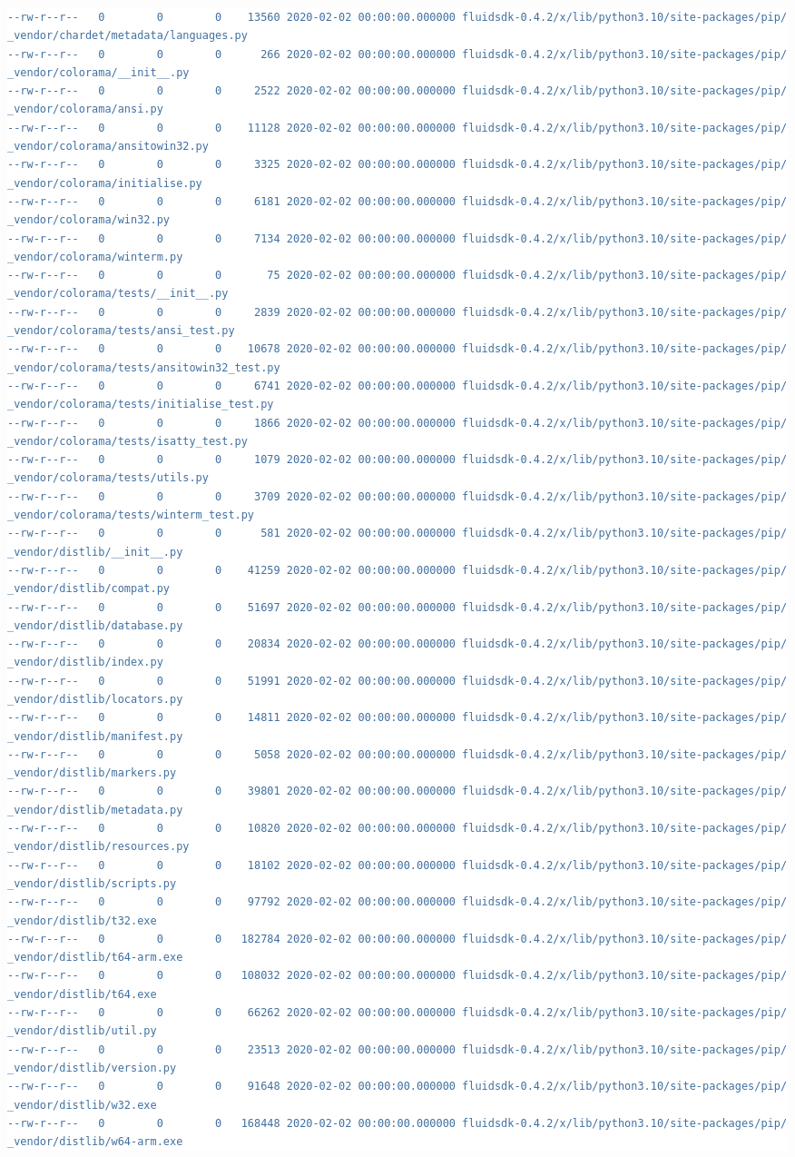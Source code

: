 ```diff
--rw-r--r--   0        0        0    13560 2020-02-02 00:00:00.000000 fluidsdk-0.4.2/x/lib/python3.10/site-packages/pip/_vendor/chardet/metadata/languages.py
--rw-r--r--   0        0        0      266 2020-02-02 00:00:00.000000 fluidsdk-0.4.2/x/lib/python3.10/site-packages/pip/_vendor/colorama/__init__.py
--rw-r--r--   0        0        0     2522 2020-02-02 00:00:00.000000 fluidsdk-0.4.2/x/lib/python3.10/site-packages/pip/_vendor/colorama/ansi.py
--rw-r--r--   0        0        0    11128 2020-02-02 00:00:00.000000 fluidsdk-0.4.2/x/lib/python3.10/site-packages/pip/_vendor/colorama/ansitowin32.py
--rw-r--r--   0        0        0     3325 2020-02-02 00:00:00.000000 fluidsdk-0.4.2/x/lib/python3.10/site-packages/pip/_vendor/colorama/initialise.py
--rw-r--r--   0        0        0     6181 2020-02-02 00:00:00.000000 fluidsdk-0.4.2/x/lib/python3.10/site-packages/pip/_vendor/colorama/win32.py
--rw-r--r--   0        0        0     7134 2020-02-02 00:00:00.000000 fluidsdk-0.4.2/x/lib/python3.10/site-packages/pip/_vendor/colorama/winterm.py
--rw-r--r--   0        0        0       75 2020-02-02 00:00:00.000000 fluidsdk-0.4.2/x/lib/python3.10/site-packages/pip/_vendor/colorama/tests/__init__.py
--rw-r--r--   0        0        0     2839 2020-02-02 00:00:00.000000 fluidsdk-0.4.2/x/lib/python3.10/site-packages/pip/_vendor/colorama/tests/ansi_test.py
--rw-r--r--   0        0        0    10678 2020-02-02 00:00:00.000000 fluidsdk-0.4.2/x/lib/python3.10/site-packages/pip/_vendor/colorama/tests/ansitowin32_test.py
--rw-r--r--   0        0        0     6741 2020-02-02 00:00:00.000000 fluidsdk-0.4.2/x/lib/python3.10/site-packages/pip/_vendor/colorama/tests/initialise_test.py
--rw-r--r--   0        0        0     1866 2020-02-02 00:00:00.000000 fluidsdk-0.4.2/x/lib/python3.10/site-packages/pip/_vendor/colorama/tests/isatty_test.py
--rw-r--r--   0        0        0     1079 2020-02-02 00:00:00.000000 fluidsdk-0.4.2/x/lib/python3.10/site-packages/pip/_vendor/colorama/tests/utils.py
--rw-r--r--   0        0        0     3709 2020-02-02 00:00:00.000000 fluidsdk-0.4.2/x/lib/python3.10/site-packages/pip/_vendor/colorama/tests/winterm_test.py
--rw-r--r--   0        0        0      581 2020-02-02 00:00:00.000000 fluidsdk-0.4.2/x/lib/python3.10/site-packages/pip/_vendor/distlib/__init__.py
--rw-r--r--   0        0        0    41259 2020-02-02 00:00:00.000000 fluidsdk-0.4.2/x/lib/python3.10/site-packages/pip/_vendor/distlib/compat.py
--rw-r--r--   0        0        0    51697 2020-02-02 00:00:00.000000 fluidsdk-0.4.2/x/lib/python3.10/site-packages/pip/_vendor/distlib/database.py
--rw-r--r--   0        0        0    20834 2020-02-02 00:00:00.000000 fluidsdk-0.4.2/x/lib/python3.10/site-packages/pip/_vendor/distlib/index.py
--rw-r--r--   0        0        0    51991 2020-02-02 00:00:00.000000 fluidsdk-0.4.2/x/lib/python3.10/site-packages/pip/_vendor/distlib/locators.py
--rw-r--r--   0        0        0    14811 2020-02-02 00:00:00.000000 fluidsdk-0.4.2/x/lib/python3.10/site-packages/pip/_vendor/distlib/manifest.py
--rw-r--r--   0        0        0     5058 2020-02-02 00:00:00.000000 fluidsdk-0.4.2/x/lib/python3.10/site-packages/pip/_vendor/distlib/markers.py
--rw-r--r--   0        0        0    39801 2020-02-02 00:00:00.000000 fluidsdk-0.4.2/x/lib/python3.10/site-packages/pip/_vendor/distlib/metadata.py
--rw-r--r--   0        0        0    10820 2020-02-02 00:00:00.000000 fluidsdk-0.4.2/x/lib/python3.10/site-packages/pip/_vendor/distlib/resources.py
--rw-r--r--   0        0        0    18102 2020-02-02 00:00:00.000000 fluidsdk-0.4.2/x/lib/python3.10/site-packages/pip/_vendor/distlib/scripts.py
--rw-r--r--   0        0        0    97792 2020-02-02 00:00:00.000000 fluidsdk-0.4.2/x/lib/python3.10/site-packages/pip/_vendor/distlib/t32.exe
--rw-r--r--   0        0        0   182784 2020-02-02 00:00:00.000000 fluidsdk-0.4.2/x/lib/python3.10/site-packages/pip/_vendor/distlib/t64-arm.exe
--rw-r--r--   0        0        0   108032 2020-02-02 00:00:00.000000 fluidsdk-0.4.2/x/lib/python3.10/site-packages/pip/_vendor/distlib/t64.exe
--rw-r--r--   0        0        0    66262 2020-02-02 00:00:00.000000 fluidsdk-0.4.2/x/lib/python3.10/site-packages/pip/_vendor/distlib/util.py
--rw-r--r--   0        0        0    23513 2020-02-02 00:00:00.000000 fluidsdk-0.4.2/x/lib/python3.10/site-packages/pip/_vendor/distlib/version.py
--rw-r--r--   0        0        0    91648 2020-02-02 00:00:00.000000 fluidsdk-0.4.2/x/lib/python3.10/site-packages/pip/_vendor/distlib/w32.exe
--rw-r--r--   0        0        0   168448 2020-02-02 00:00:00.000000 fluidsdk-0.4.2/x/lib/python3.10/site-packages/pip/_vendor/distlib/w64-arm.exe
```